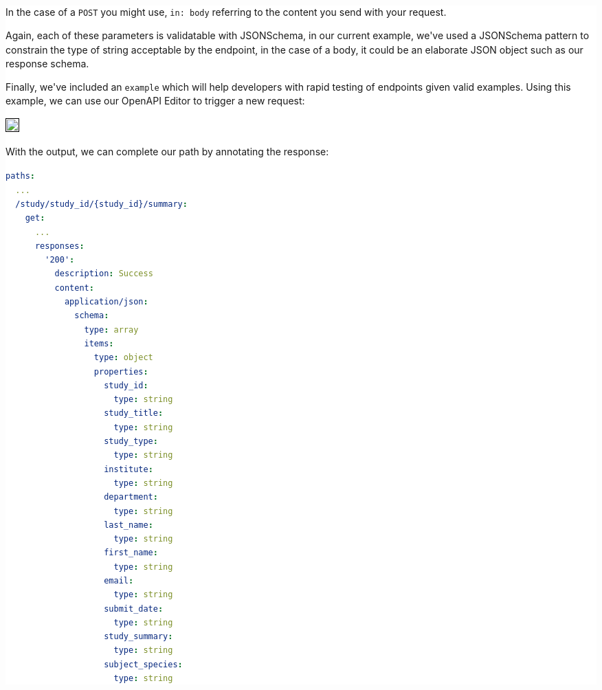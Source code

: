 In the case of a `POST` you might use, `in: body` referring to the content you send with your request.

Again, each of these parameters is validatable with JSONSchema, in our current example, we've used a JSONSchema pattern to constrain the type of string acceptable by the endpoint, in the case of a body, it could be an elaborate JSON object such as our response schema.

Finally, we've included an `example` which will help developers with rapid testing of endpoints given valid examples. Using this example, we can use our OpenAPI Editor to trigger a new request:

<div><img src="../fair-api-images/ss2.png" width="750px" style="padding:1px;border:thin solid black;"/></div>

With the output, we can complete our path by annotating the response:

```yaml
paths:
  ...
  /study/study_id/{study_id}/summary:
    get:
      ...
      responses:
        '200':
          description: Success
          content:
            application/json:
              schema:
                type: array
                items:
                  type: object
                  properties:
                    study_id:
                      type: string
                    study_title:
                      type: string
                    study_type:
                      type: string
                    institute:
                      type: string
                    department:
                      type: string
                    last_name:
                      type: string
                    first_name:
                      type: string
                    email:
                      type: string
                    submit_date:
                      type: string
                    study_summary:
                      type: string
                    subject_species:
                      type: string
```
